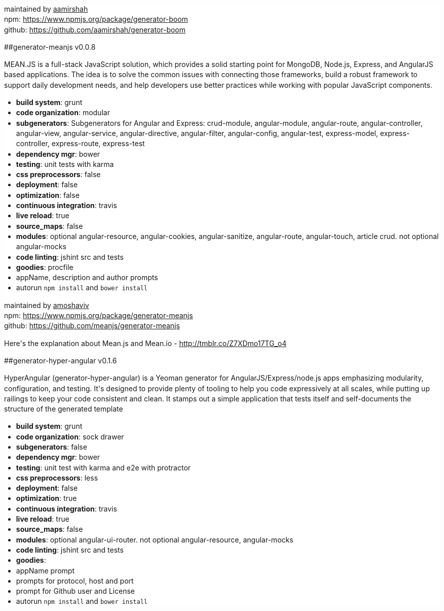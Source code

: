 maintained by [aamirshah](https://github.com/aamirshah)   
npm: https://www.npmjs.org/package/generator-boom   
github: https://github.com/aamirshah/generator-boom


##generator-meanjs v0.0.8

MEAN.JS is a full-stack JavaScript solution, which provides a solid starting point for MongoDB, Node.js, Express, and AngularJS based applications. The idea is to solve the common issues with connecting those frameworks, build a robust framework to support daily development needs, and help developers use better practices while working with popular JavaScript components.
 
- __build system__: grunt    
- __code organization__: modular 
- __subgenerators__: Subgenerators for Angular and Express: crud-module, angular-module, angular-route, angular-controller, angular-view, angular-service, angular-directive, angular-filter, angular-config, angular-test, express-model, express-controller, express-route, express-test
- __dependency mgr__: bower  
- __testing__:  unit tests with karma 
- __css preprocessors__: false
- __deployment__: false 
- __optimization__: false   
- __continuous integration__: travis   
- __live reload__: true   
- __source_maps__: false
- __modules__: optional angular-resource, angular-cookies, angular-sanitize, angular-route, angular-touch, article crud. not optional angular-mocks   
- __code linting__: jshint src and tests
- __goodies__: procfile
- appName, description and author prompts
- autorun `npm install` and `bower install`

maintained by [amoshaviv](https://github.com/amoshaviv)    
npm: https://www.npmjs.org/package/generator-meanjs    
github: https://github.com/meanjs/generator-meanjs    

Here's the explanation about Mean.js and Mean.io - http://tmblr.co/Z7XDmo17TG_o4  


##generator-hyper-angular v0.1.6

HyperAngular (generator-hyper-angular) is a Yeoman generator for AngularJS/Express/node.js apps emphasizing modularity, configuration, and testing. It's designed to provide plenty of tooling to help you code expressively at all scales, while putting up railings to keep your code consistent and clean. It stamps out a simple application that tests itself and self-documents the structure of the generated template

- __build system__:  grunt    
- __code organization__: sock drawer   
- __subgenerators__: false
- __dependency mgr__: bower  
- __testing__:  unit test with karma and e2e with protractor  
- __css preprocessors__: less
- __deployment__: false  
- __optimization__: true   
- __continuous integration__:  travis 
- __live reload__: true 
- __source_maps__: false
- __modules__: optional angular-ui-router. not optional angular-resource, angular-mocks   
- __code linting__: jshint src and tests
- __goodies__: 
- appName prompt
- prompts for protocol, host and port
- prompt for Github user and License  
- autorun `npm install` and `bower install`
